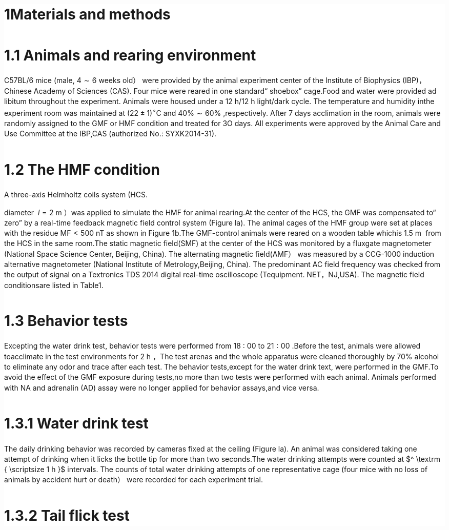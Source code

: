 # 1Materials and methods

# 1.1 Animals and rearing environment

C57BL/6 mice (male, $4 \sim 6$ weeks old） were provided by the animal experiment center of the Institute of Biophysics (IBP)，Chinese Academy of Sciences (CAS). Four mice were reared in one standard“ shoebox” cage.Food and water were provided ad libitum throughout the experiment. Animals were housed under a $1 2 \ \mathrm { h } / 1 2 \ \mathrm { h }$ light/dark cycle. The temperature and humidity inthe experiment room was maintained at $( 2 2 \pm 1 ) ^ { \circ } \mathrm { C }$ and $4 0 \% \sim 6 0 \%$ ,respectively. After 7 days acclimation in the room, animals were randomly assigned to the GMF or HMF condition and treated for 3O days. All experiments were approved by the Animal Care and Use Committee at the IBP,CAS (authorized No.: SYXK2014-31).

# 1.2 The HMF condition

A three-axis Helmholtz coils system (HCS.

diameter $\ l = 2 \ \mathrm { m }$ ）was applied to simulate the HMF for animal rearing.At the center of the HCS, the GMF was compensated to“ zero” by a real-time feedback magnetic field control system (Figure la). The animal cages of the HMF group were set at places with the residue $\mathrm { M F } < 5 0 0 ~ \mathrm { n T }$ as shown in Figure 1b.The GMF-control animals were reared on a wooden table whichis $1 . 5 \mathrm { ~ m ~ }$ from the HCS in the same room.The static magnetic field(SMF) at the center of the HCS was monitored by a fluxgate magnetometer (National Space Science Center, Beijing, China). The alternating magnetic field(AMF） was measured by a CCG-1000 induction alternative magnetometer (National Institute of Metrology,Beijing, China). The predominant AC field frequency was checked from the output of signal on a Textronics TDS 2014 digital real-time oscilloscope (Tequipment. NET，NJ,USA). The magnetic field conditionsare listed in Table1.

# 1.3 Behavior tests

Excepting the water drink test, behavior tests were performed from 18 : 00 to $2 1 : 0 0$ .Before the test, animals were allowed toacclimate in the test environments for $2 \textrm { h }$ ，The test arenas and the whole apparatus were cleaned thoroughly by $70 \%$ alcohol to eliminate any odor and trace after each test. The behavior tests,except for the water drink text, were performed in the GMF.To avoid the effect of the GMF exposure during tests,no more than two tests were performed with each animal. Animals performed with NA and adrenalin (AD) assay were no longer applied for behavior assays,and vice versa.

# 1.3.1 Water drink test

The daily drinking behavior was recorded by cameras fixed at the ceiling (Figure la). An animal was considered taking one attempt of drinking when it licks the bottle tip for more than two seconds.The water drinking attempts were counted at $^ \textrm { \scriptsize 1 h }$ intervals. The counts of total water drinking attempts of one representative cage (four mice with no loss of animals by accident hurt or death） were recorded for each experiment trial.

# 1.3.2 Tail flick test
